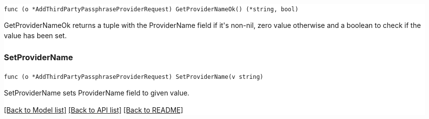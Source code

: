 `func (o *AddThirdPartyPassphraseProviderRequest) GetProviderNameOk() (*string, bool)`

GetProviderNameOk returns a tuple with the ProviderName field if it's non-nil, zero value otherwise
and a boolean to check if the value has been set.

### SetProviderName

`func (o *AddThirdPartyPassphraseProviderRequest) SetProviderName(v string)`

SetProviderName sets ProviderName field to given value.



[[Back to Model list]](../README.md#documentation-for-models) [[Back to API list]](../README.md#documentation-for-api-endpoints) [[Back to README]](../README.md)


